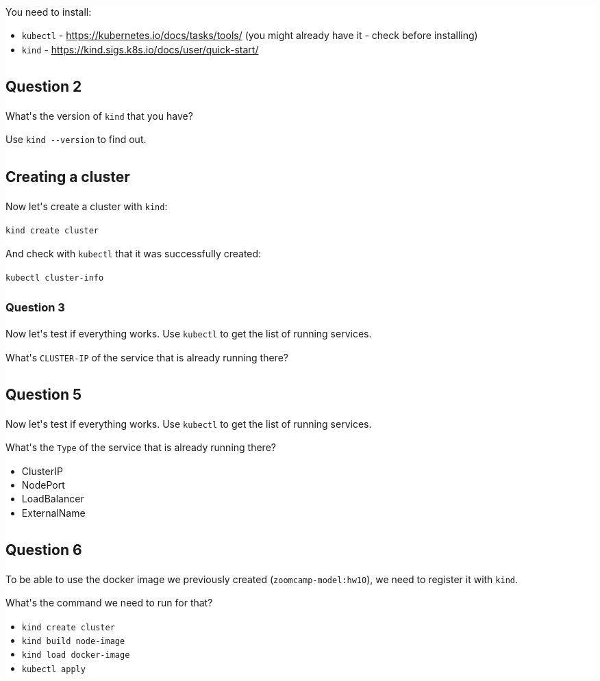 You need to install:

* `kubectl` - https://kubernetes.io/docs/tasks/tools/ (you might already have it - check before installing)
* `kind` - https://kind.sigs.k8s.io/docs/user/quick-start/


## Question 2

What's the version of `kind` that you have? 

Use `kind --version` to find out.


## Creating a cluster

Now let's create a cluster with `kind`:

```bash
kind create cluster
```

And check with `kubectl` that it was successfully created:

```bash
kubectl cluster-info
```


### Question 3

Now let's test if everything works. Use `kubectl` to get the list of running services. 

What's `CLUSTER-IP` of the service that is already running there? 

## Question 5

Now let's test if everything works. Use `kubectl` to get the list of running services.

What's the `Type` of the service that is already running there?

* ClusterIP
* NodePort
* LoadBalancer
* ExternalName


## Question 6

To be able to use the docker image we previously created (`zoomcamp-model:hw10`),
we need to register it with `kind`.

What's the command we need to run for that?

* `kind create cluster`
* `kind build node-image`
* `kind load docker-image`
* `kubectl apply`

